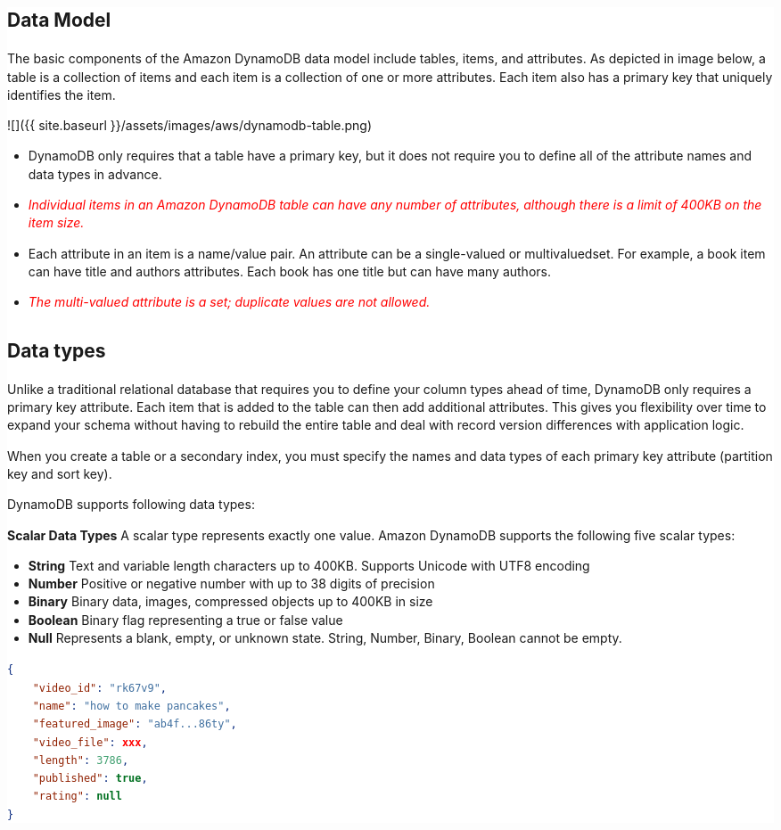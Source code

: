 ## Data Model

The basic components of the Amazon DynamoDB data model include tables, items, and attributes. As depicted in image below, a table is a collection of items and each item is a collection of one or more attributes. Each item also has a primary key that uniquely identifies the item.

![]({{ site.baseurl }}/assets/images/aws/dynamodb-table.png)


- DynamoDB only requires that a table have a primary key, but it does not require you to define all of the attribute names and data types in advance.

- <span style="color:red">_Individual items in an Amazon DynamoDB table can have any number of attributes, although there is a limit of 400KB on the item size._</span>

- Each attribute in an item is a name/value pair. An attribute can be a single-valued or multivaluedset. For example, a book item can have title and authors attributes. Each book has one title but can have many authors.

- <span style="color:red">_The multi-valued attribute is a set; duplicate values are not allowed._</span>


## Data types

Unlike a traditional relational database that requires you to define your column types ahead of time, DynamoDB only requires a primary key attribute. Each item that is added to the table can
then add additional attributes. This gives you flexibility over time to expand your schema without having to rebuild the entire table and deal with record version differences with application logic.

When you create a table or a secondary index, you must specify the names and data types of each primary key attribute (partition key and sort key).

DynamoDB supports following data types:

**Scalar Data Types** A scalar type represents exactly one value. Amazon DynamoDB supports the following five scalar types:

 - **String** Text and variable length characters up to 400KB. Supports Unicode with UTF8 encoding
 - **Number** Positive or negative number with up to 38 digits of precision
 - **Binary** Binary data, images, compressed objects up to 400KB in size
 - **Boolean** Binary flag representing a true or false value
 - **Null** Represents a blank, empty, or unknown state. String, Number, Binary, Boolean cannot be empty.
 
 ```json
 {
     "video_id": "rk67v9",
     "name": "how to make pancakes",
     "featured_image": "ab4f...86ty", 
     "video_file": xxx,
     "length": 3786,
     "published": true,
     "rating": null
 }
 ```
 